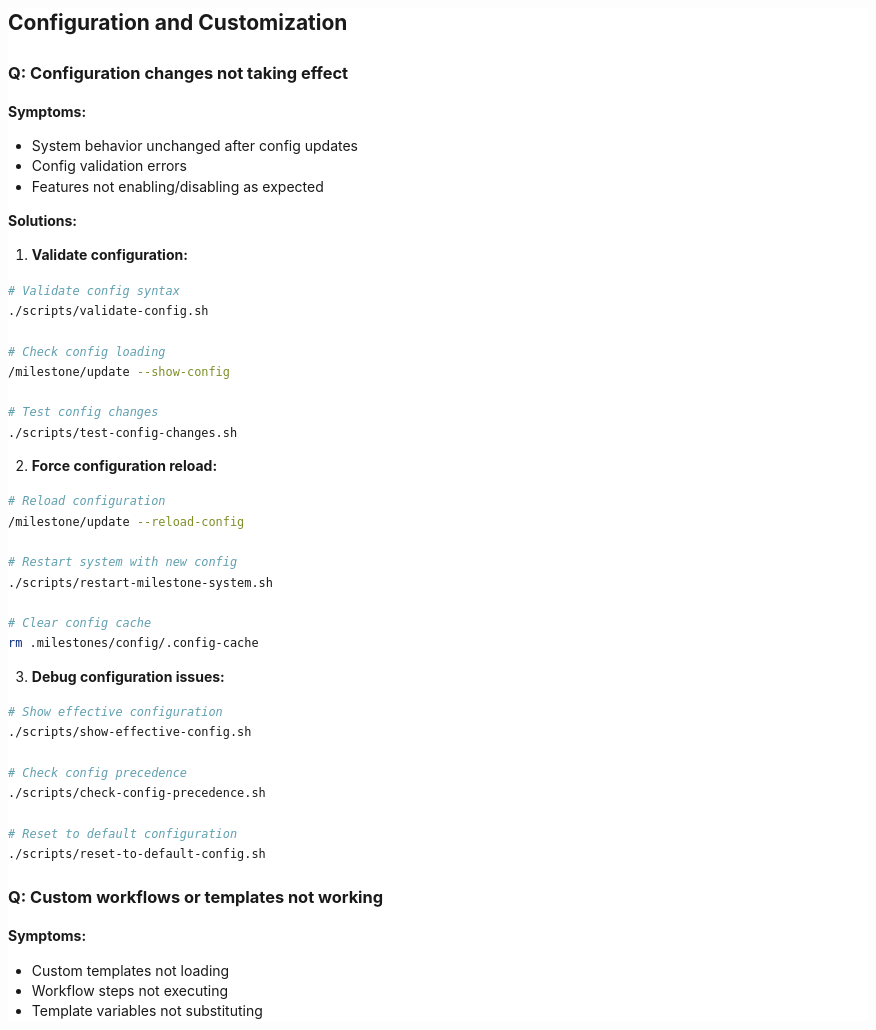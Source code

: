 ## Configuration and Customization

### Q: Configuration changes not taking effect

**Symptoms:**
- System behavior unchanged after config updates
- Config validation errors
- Features not enabling/disabling as expected

**Solutions:**

1. **Validate configuration:**
```bash
# Validate config syntax
./scripts/validate-config.sh

# Check config loading
/milestone/update --show-config

# Test config changes
./scripts/test-config-changes.sh
```

2. **Force configuration reload:**
```bash
# Reload configuration
/milestone/update --reload-config

# Restart system with new config
./scripts/restart-milestone-system.sh

# Clear config cache
rm .milestones/config/.config-cache
```

3. **Debug configuration issues:**
```bash
# Show effective configuration
./scripts/show-effective-config.sh

# Check config precedence
./scripts/check-config-precedence.sh

# Reset to default configuration
./scripts/reset-to-default-config.sh
```

### Q: Custom workflows or templates not working

**Symptoms:**
- Custom templates not loading
- Workflow steps not executing
- Template variables not substituting
